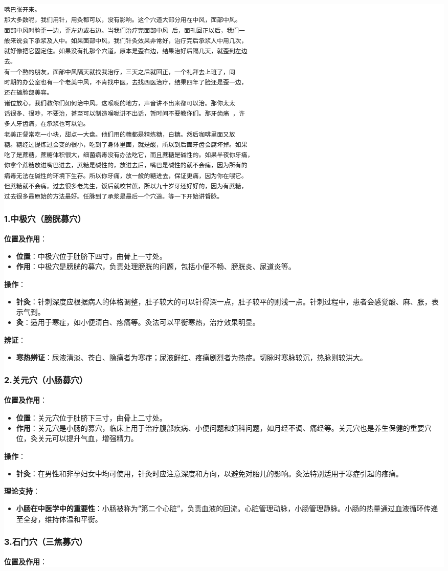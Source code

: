 ```
嘴巴张开来。
那大多数呢，我们用针，用灸都可以，没有影响。这个穴道大部分用在中风，面部中风。
面部中风时脸歪一边，歪左边或右边。当我们治疗完面部中风 后，面孔回正以后，我们一
般来说会下承浆及人中。如果面部中风，我们针灸效果非常好，治疗完后承浆人中用几次，
就好像把它固定住。如果没有扎那个穴道，原本是歪右边，结果治好后隔几天，就歪到左边
去。
有一个熟的朋友，面部中风隔天就找我治疗，三天之后就回正，一个礼拜去上班了，同
时期的办公室也有一个老美中风，不肯找中医，去找西医治疗，结果四年了脸还是歪一边，
还在搞脸部美容。
诸位放心，我们教你们如何治中风。这喉咙的地方，声音讲不出来都可以治。那你太太
话很多、很吵，不要治，甚至可以制造喉咙讲不出话，暂时间不要教你们。那牙齿痛 ，许
多人牙齿痛，在承浆也可以治。
老美正餐常吃一小块，甜点一大盘。他们用的糖都是精炼糖，白糖。然后咖啡里面又放
糖。糖经过提炼过会变的很小，吃到了身体里面，就是酸，所以到后面牙齿会腐坏掉。如果
吃了是蔗糖，蔗糖体积很大，细菌病毒没有办法吃它，而且蔗糖是碱性的。如果半夜你牙痛，
你拿个蔗糖放进嘴巴进去，蔗糖是碱性的，放进去后，嘴巴是碱性的就不会痛，因为所有的
病毒无法在碱性的环境下生存。所以你牙痛，放一般的糖进去，保证更痛，因为你在喂它。
但蔗糖就不会痛。过去很多老先生，饭后就咬甘蔗，所以九十岁牙还好好的，因为有蔗糖，
过去很多最原始的方法最好。任脉到了承浆是最后一个穴道。等一下开始讲督脉。
```

### 1.中极穴（膀胱募穴）

**位置及作用**：

- **位置**：中极穴位于肚脐下四寸，曲骨上一寸处。
- **作用**：中极穴是膀胱的募穴，负责处理膀胱的问题，包括小便不畅、膀胱炎、尿道炎等。

**操作**：

- **针灸**：针刺深度应根据病人的体格调整，肚子较大的可以针得深一点，肚子较平的则浅一点。针刺过程中，患者会感觉酸、麻、胀，表示气到。
- **灸**：适用于寒症，如小便清白、疼痛等。灸法可以平衡寒热，治疗效果明显。

**辨证**：

- **寒热辨证**：尿液清淡、苍白、隐痛者为寒症；尿液鲜红、疼痛剧烈者为热症。切脉时寒脉较沉，热脉则较洪大。

### 2.关元穴（小肠募穴）

**位置及作用**：

- **位置**：关元穴位于肚脐下三寸，曲骨上二寸处。
- **作用**：关元穴是小肠的募穴，临床上用于治疗腹部疾病、小便问题和妇科问题，如月经不调、痛经等。关元穴也是养生保健的重要穴位，灸关元可以提升气血，增强精力。

**操作**：

- **针灸**：在男性和非孕妇女中均可使用，针灸时应注意深度和方向，以避免对胎儿的影响。灸法特别适用于寒症引起的疼痛。

**理论支持**：

- **小肠在中医学中的重要性**：小肠被称为“第二个心脏”，负责血液的回流。心脏管理动脉，小肠管理静脉。小肠的热量通过血液循环传递至全身，维持体温和平衡。

### 3.石门穴（三焦募穴）

**位置及作用**：

